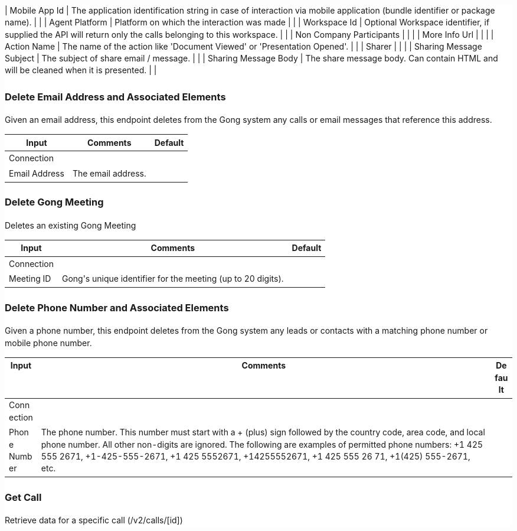 | Mobile App Id            | The application identification string in case of interaction via mobile application (bundle identifier or package name).                                |         |
| Agent Platform           | Platform on which the interaction was made                                                                                                              |         |
| Workspace Id             | Optional Workspace identifier, if supplied the API will return only the calls belonging to this workspace.                                              |         |
| Non Company Participants |                                                                                                                                                         |         |
| More Info Url            |                                                                                                                                                         |         |
| Action Name              | The name of the action like 'Document Viewed' or 'Presentation Opened'.                                                                                 |         |
| Sharer                   |                                                                                                                                                         |         |
| Sharing Message Subject  | The subject of share email / message.                                                                                                                   |         |
| Sharing Message Body     | The share message body. Can contain HTML and will be cleaned when it is presented.                                                                      |         |

### Delete Email Address and Associated Elements

Given an email address, this endpoint deletes from the Gong system any calls or email messages that reference this address.

| Input         | Comments           | Default |
| ------------- | ------------------ | ------- |
| Connection    |                    |         |
| Email Address | The email address. |         |

### Delete Gong Meeting

Deletes an existing Gong Meeting

| Input      | Comments                                                    | Default |
| ---------- | ----------------------------------------------------------- | ------- |
| Connection |                                                             |         |
| Meeting ID | Gong's unique identifier for the meeting (up to 20 digits). |         |

### Delete Phone Number and Associated Elements

Given a phone number, this endpoint deletes from the Gong system any leads or contacts with a matching phone number or mobile phone number.

| Input        | Comments                                                                                                                                                                                                                                                                                                                         | Default |
| ------------ | -------------------------------------------------------------------------------------------------------------------------------------------------------------------------------------------------------------------------------------------------------------------------------------------------------------------------------- | ------- |
| Connection   |                                                                                                                                                                                                                                                                                                                                  |         |
| Phone Number | The phone number. This number must start with a + (plus) sign followed by the country code, area code, and local phone number. All other non-digits are ignored. The following are examples of permitted phone numbers: +1 425 555 2671, +1-425-555-2671, +1 425 5552671, +14255552671, +1 425 555 26 71, +1(425) 555-2671, etc. |         |

### Get Call

Retrieve data for a specific call (/v2/calls/[id])
